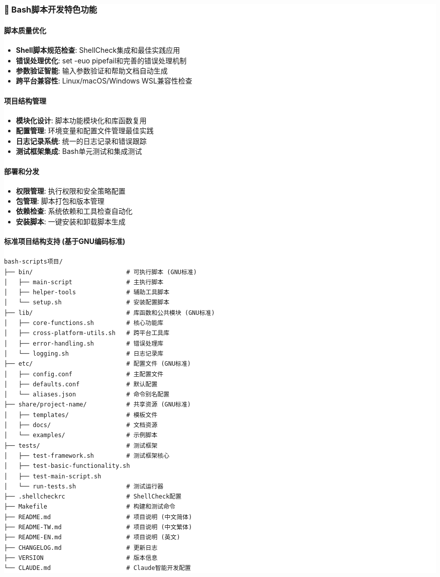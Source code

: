 ### **🐚 Bash脚本开发特色功能**

#### **脚本质量优化**
- **Shell脚本规范检查**: ShellCheck集成和最佳实践应用
- **错误处理优化**: set -euo pipefail和完善的错误处理机制
- **参数验证智能**: 输入参数验证和帮助文档自动生成
- **跨平台兼容性**: Linux/macOS/Windows WSL兼容性检查

#### **项目结构管理**
- **模块化设计**: 脚本功能模块化和库函数复用
- **配置管理**: 环境变量和配置文件管理最佳实践
- **日志记录系统**: 统一的日志记录和错误跟踪
- **测试框架集成**: Bash单元测试和集成测试

#### **部署和分发**
- **权限管理**: 执行权限和安全策略配置
- **包管理**: 脚本打包和版本管理
- **依赖检查**: 系统依赖和工具检查自动化
- **安装脚本**: 一键安装和卸载脚本生成

#### **标准项目结构支持 (基于GNU编码标准)**
```
bash-scripts项目/
├── bin/                          # 可执行脚本 (GNU标准)
│   ├── main-script               # 主执行脚本
│   ├── helper-tools              # 辅助工具脚本
│   └── setup.sh                  # 安装配置脚本
├── lib/                          # 库函数和公共模块 (GNU标准)
│   ├── core-functions.sh         # 核心功能库
│   ├── cross-platform-utils.sh   # 跨平台工具库
│   ├── error-handling.sh         # 错误处理库
│   └── logging.sh                # 日志记录库
├── etc/                          # 配置文件 (GNU标准)
│   ├── config.conf               # 主配置文件
│   ├── defaults.conf             # 默认配置
│   └── aliases.json              # 命令别名配置
├── share/project-name/           # 共享资源 (GNU标准)
│   ├── templates/                # 模板文件
│   ├── docs/                     # 文档资源
│   └── examples/                 # 示例脚本
├── tests/                        # 测试框架
│   ├── test-framework.sh         # 测试框架核心
│   ├── test-basic-functionality.sh
│   ├── test-main-script.sh
│   └── run-tests.sh              # 测试运行器
├── .shellcheckrc                 # ShellCheck配置
├── Makefile                      # 构建和测试命令
├── README.md                     # 项目说明 (中文简体)
├── README-TW.md                  # 项目说明 (中文繁体)
├── README-EN.md                  # 项目说明 (英文)
├── CHANGELOG.md                  # 更新日志
├── VERSION                       # 版本信息
└── CLAUDE.md                     # Claude智能开发配置
```
